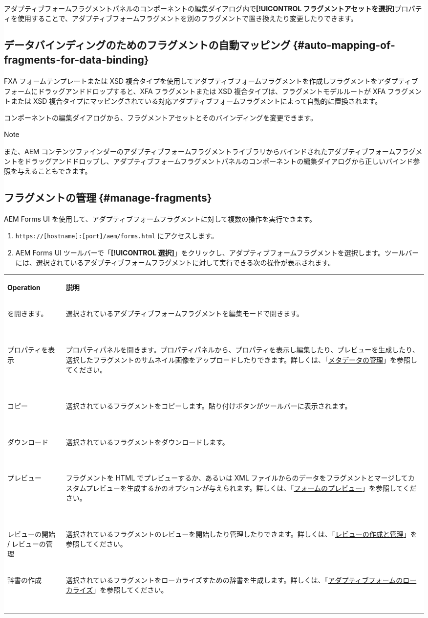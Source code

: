 アダプティブフォームフラグメントパネルのコンポーネントの編集ダイアログ内で&#x200B;**[!UICONTROL フラグメントアセットを選択]**&#x200B;プロパティを使用することで、アダプティブフォームフラグメントを別のフラグメントで置き換えたり変更したりできます。

## データバインディングのためのフラグメントの自動マッピング  {#auto-mapping-of-fragments-for-data-binding}

FXA フォームテンプレートまたは XSD 複合タイプを使用してアダプティブフォームフラグメントを作成しフラグメントをアダプティブフォームにドラッグアンドドロップすると、XFA フラグメントまたは XSD 複合タイプは、フラグメントモデルルートが XFA フラグメントまたは XSD 複合タイプにマッピングされている対応アダプティブフォームフラグメントによって自動的に置換されます。

コンポーネントの編集ダイアログから、フラグメントアセットとそのバインディングを変更できます。

>[!NOTE]
>
>また、AEM コンテンツファインダーのアダプティブフォームフラグメントライブラリからバインドされたアダプティブフォームフラグメントをドラッグアンドドロップし、アダプティブフォームフラグメントパネルのコンポーネントの編集ダイアログから正しいバインド参照を与えることもできます。

## フラグメントの管理  {#manage-fragments}

AEM Forms UI を使用して、アダプティブフォームフラグメントに対して複数の操作を実行できます。

1. `https://[hostname]:[port]/aem/forms.html` にアクセスします。

1. AEM Forms UI ツールバーで「**[!UICONTROL 選択]**」をクリックし、アダプティブフォームフラグメントを選択します。ツールバーには、選択されているアダプティブフォームフラグメントに対して実行できる次の操作が表示されます。

<table> 
 <tbody> 
  <tr> 
   <td><p><strong>Operation</strong></p> </td> 
   <td><p><strong>説明</strong></p> </td> 
  </tr> 
  <tr> 
   <td><p> を開きます。</p> </td> 
   <td><p>選択されているアダプティブフォームフラグメントを編集モードで開きます。<br /><br /> </p> </td> 
  </tr> 
  <tr> 
   <td><p>プロパティを表示</p> </td> 
   <td><p>プロパティパネルを開きます。プロパティパネルから、プロパティを表示し編集したり、プレビューを生成したり、選択したフラグメントのサムネイル画像をアップロードしたりできます。詳しくは、「<a href="/help/forms/using/manage-form-metadata.md" target="_blank">メタデータの管理</a>」を参照してください。<br /><br /> </p> </td> 
  </tr> 
  <tr> 
   <td><p>コピー</p> </td> 
   <td><p>選択されているフラグメントをコピーします。貼り付けボタンがツールバーに表示されます。<br /><br /> </p> </td> 
  </tr> 
  <tr> 
   <td><p>ダウンロード</p> </td> 
   <td><p>選択されているフラグメントをダウンロードします。<br /><br /> </p> </td> 
  </tr> 
  <tr> 
   <td><p>プレビュー</p> </td> 
   <td><p>フラグメントを HTML でプレビューするか、あるいは XML ファイルからのデータをフラグメントとマージしてカスタムプレビューを生成するかのオプションが与えられます。詳しくは、「<a href="/help/forms/using/previewing-forms.md" target="_blank">フォームのプレビュー</a>」を参照してください。<br /><br /> </p> </td> 
  </tr> 
  <tr> 
   <td><p>レビューの開始 / レビューの管理</p> </td> 
   <td><p>選択されているフラグメントのレビューを開始したり管理したりできます。詳しくは、「<a href="/help/forms/using/create-reviews-forms.md" target="_blank">レビューの作成と管理</a>」を参照してください。<br /> <br /> </p> </td> 
  </tr> 
  <tr> 
   <td><p>辞書の作成</p> </td> 
   <td><p>選択されているフラグメントをローカライズすための辞書を生成します。詳しくは、「<a href="/help/forms/using/lazy-loading-adaptive-forms.md" target="_blank">アダプティブフォームのローカライズ</a>」を参照してください。<br /> <br /> </p> </td> 
  </tr> 